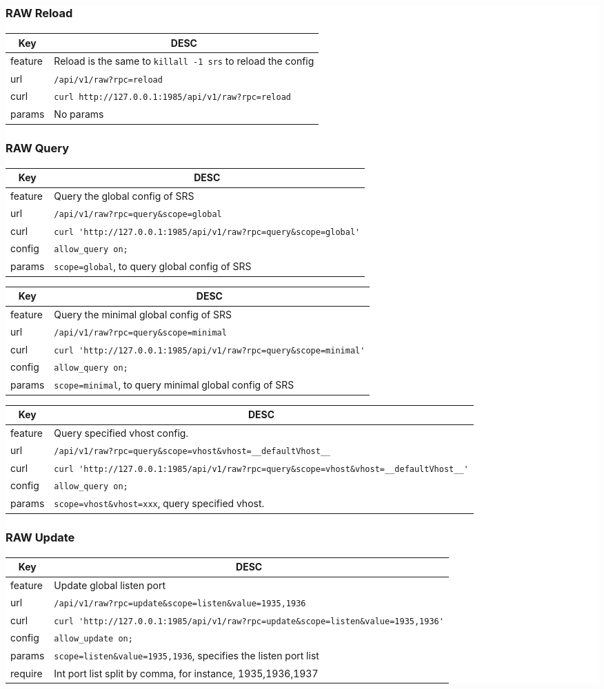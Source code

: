### RAW Reload

| Key | DESC | 
| ---- | ---- |
| feature | Reload is the same to `killall -1 srs` to reload the config |
| url  | `/api/v1/raw?rpc=reload` |
| curl | `curl http://127.0.0.1:1985/api/v1/raw?rpc=reload` |
| params | No params |

### RAW Query

| Key | DESC | 
| ---- | ---- |
| feature | Query the global config of SRS |
| url  | `/api/v1/raw?rpc=query&scope=global` |
| curl | `curl 'http://127.0.0.1:1985/api/v1/raw?rpc=query&scope=global'` |
| config | `allow_query on;`|
| params | `scope=global`, to query global config of SRS|

| Key | DESC | 
| ---- | ---- |
| feature | Query the minimal global config of SRS |
| url  | `/api/v1/raw?rpc=query&scope=minimal` |
| curl | `curl 'http://127.0.0.1:1985/api/v1/raw?rpc=query&scope=minimal'` |
| config | `allow_query on;`|
| params | `scope=minimal`, to query minimal global config of SRS|

| Key | DESC | 
| ---- | ---- |
| feature | Query specified vhost config. |
| url  | `/api/v1/raw?rpc=query&scope=vhost&vhost=__defaultVhost__` |
| curl | `curl 'http://127.0.0.1:1985/api/v1/raw?rpc=query&scope=vhost&vhost=__defaultVhost__'` |
| config | `allow_query on;`|
| params | `scope=vhost&vhost=xxx`, query specified vhost.|

### RAW Update

| Key | DESC | 
| ---- | ---- |
| feature | Update global listen port |
| url  | `/api/v1/raw?rpc=update&scope=listen&value=1935,1936` |
| curl | `curl 'http://127.0.0.1:1985/api/v1/raw?rpc=update&scope=listen&value=1935,1936'` |
| config | `allow_update on;`|
| params | `scope=listen&value=1935,1936`, specifies the listen port list|
| require | Int port list split by comma, for instance, 1935,1936,1937 |
